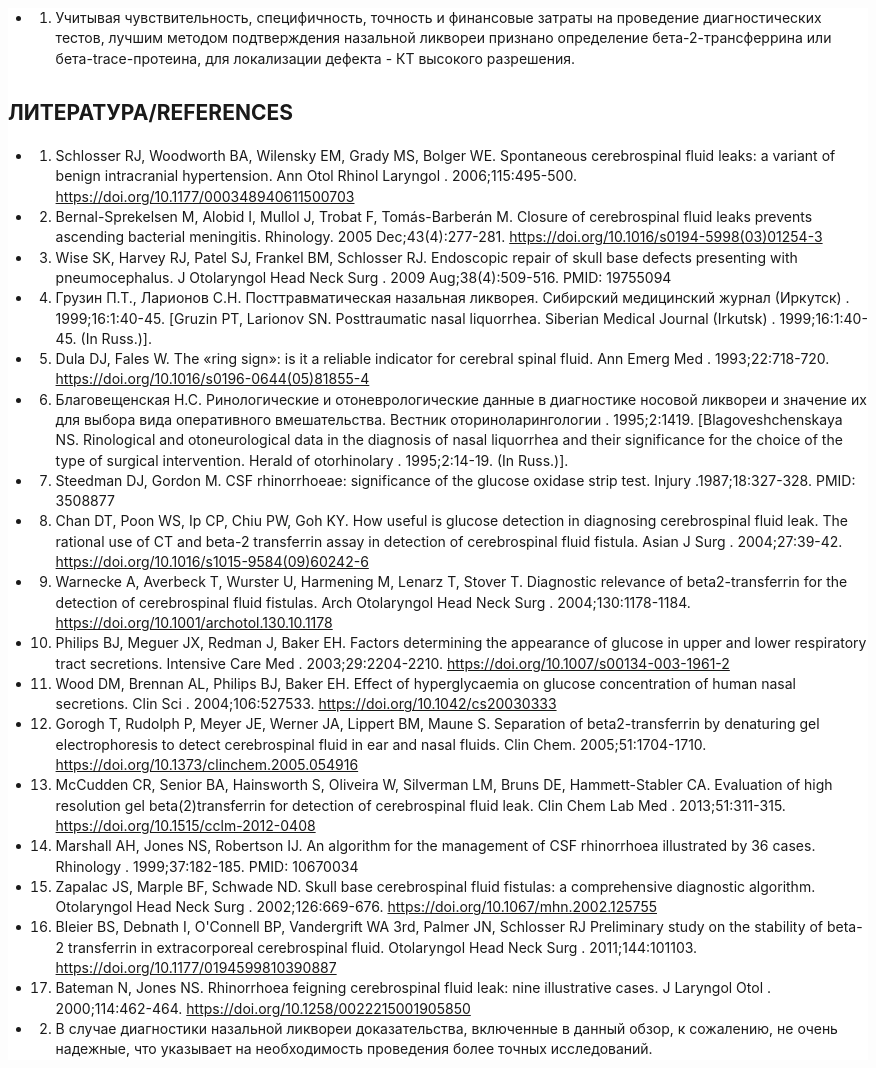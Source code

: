 - 1.  Учитывая  чувствительность,  специфичность,  точность и финансовые затраты на проведение диагностических тестов, лучшим методом подтверждения назальной ликвореи  признано  определение  бета-2-трансферрина или бета-trace-протеина, для локализации дефекта - КТ высокого разрешения.

## ЛИТЕРАТУРА/REFERENCES

- 1. Schlosser  RJ,  Woodworth  BA,  Wilensky  EM,  Grady  MS,  Bolger  WE. Spontaneous cerebrospinal fluid leaks: a variant of benign intracranial hypertension. Ann Otol Rhinol Laryngol . 2006;115:495-500. https://doi.org/10.1177/000348940611500703
- 2. Bernal-Sprekelsen M, Alobid I, Mullol J, Trobat F, Tomás-Barberán M. Closure of cerebrospinal fluid leaks prevents ascending bacterial meningitis. Rhinology. 2005 Dec;43(4):277-281. https://doi.org/10.1016/s0194-5998(03)01254-3
- 3. Wise SK, Harvey RJ, Patel SJ, Frankel BM, Schlosser RJ. Endoscopic repair  of  skull  base  defects  presenting  with  pneumocephalus. J  Otolaryngol Head Neck Surg . 2009 Aug;38(4):509-516. PMID: 19755094
- 4. Грузин П.Т., Ларионов С.Н. Посттравматическая назальная ликворея. Сибирский медицинский журнал (Иркутск) . 1999;16:1:40-45. [Gruzin  PT,  Larionov  SN.  Posttraumatic  nasal  liquorrhea. Siberian  Medical Journal (Irkutsk) . 1999;16:1:40-45. (In Russ.)].
- 5. Dula DJ, Fales W. The «ring sign»: is it a reliable indicator for cerebral spinal fluid. Ann Emerg Med . 1993;22:718-720. https://doi.org/10.1016/s0196-0644(05)81855-4
- 6. Благовещенская Н.С. Ринологические и отоневрологические данные в диагностике носовой ликвореи и значение их для выбора вида оперативного  вмешательства. Вестник  оториноларингологии .  1995;2:1419. [Blagoveshchenskaya NS. Rinological and otoneurological data in the diagnosis of nasal liquorrhea and their significance for the choice of the type of surgical intervention. Herald of otorhinolary . 1995;2:14-19.  (In Russ.)].
- 7. Steedman DJ, Gordon M. CSF rhinorrhoeae: significance of the glucose oxidase strip test. Injury .1987;18:327-328. PMID: 3508877
- 8. Chan DT, Poon WS, Ip CP, Chiu PW, Goh KY. How useful is glucose detection in diagnosing cerebrospinal fluid leak. The rational use of CT and beta-2 transferrin assay in detection of cerebrospinal fluid fistula. Asian J Surg . 2004;27:39-42. https://doi.org/10.1016/s1015-9584(09)60242-6
- 9. Warnecke A, Averbeck T, Wurster U, Harmening M, Lenarz T, Stover T. Diagnostic relevance of beta2-transferrin for the detection of cerebrospinal fluid fistulas. Arch Otolaryngol Head Neck Surg . 2004;130:1178-1184. https://doi.org/10.1001/archotol.130.10.1178
- 10. Philips BJ, Meguer JX, Redman J, Baker EH. Factors determining the appearance of glucose in upper and lower respiratory tract secretions. Intensive Care Med . 2003;29:2204-2210.  https://doi.org/10.1007/s00134-003-1961-2
- 11. Wood DM, Brennan AL, Philips BJ, Baker EH. Effect of hyperglycaemia on glucose concentration of human nasal secretions. Clin Sci . 2004;106:527533. https://doi.org/10.1042/cs20030333
- 12. Gorogh T, Rudolph P, Meyer JE, Werner JA, Lippert BM, Maune S. Separation of beta2-transferrin by denaturing gel electrophoresis to detect cerebrospinal fluid in ear and nasal fluids. Clin Chem. 2005;51:1704-1710. https://doi.org/10.1373/clinchem.2005.054916
- 13. McCudden  CR,  Senior  BA,  Hainsworth  S,  Oliveira  W,  Silverman  LM, Bruns DE, Hammett-Stabler CA. Evaluation of high resolution gel beta(2)transferrin for detection of cerebrospinal fluid leak. Clin Chem Lab Med . 2013;51:311-315. https://doi.org/10.1515/cclm-2012-0408
- 14. Marshall AH, Jones NS, Robertson IJ. An algorithm for the management of CSF rhinorrhoea illustrated by 36 cases. Rhinology . 1999;37:182-185. PMID: 10670034
- 15. Zapalac JS, Marple BF, Schwade ND. Skull base cerebrospinal fluid fistulas:  a  comprehensive  diagnostic  algorithm. Otolaryngol  Head  Neck  Surg . 2002;126:669-676. https://doi.org/10.1067/mhn.2002.125755
- 16. Bleier  BS,  Debnath  I,  O'Connell  BP,  Vandergrift  WA  3rd,  Palmer  JN, Schlosser RJ Preliminary study on the stability of beta-2 transferrin in extracorporeal cerebrospinal fluid. Otolaryngol Head Neck Surg .  2011;144:101103. https://doi.org/10.1177/0194599810390887
- 17. Bateman N, Jones NS. Rhinorrhoea feigning cerebrospinal fluid leak: nine illustrative cases. J Laryngol Otol . 2000;114:462-464. https://doi.org/10.1258/0022215001905850
- 2. В случае диагностики назальной ликвореи доказательства, включенные в данный обзор, к сожалению, не очень надежные, что указывает на необходимость проведения более точных исследований.

